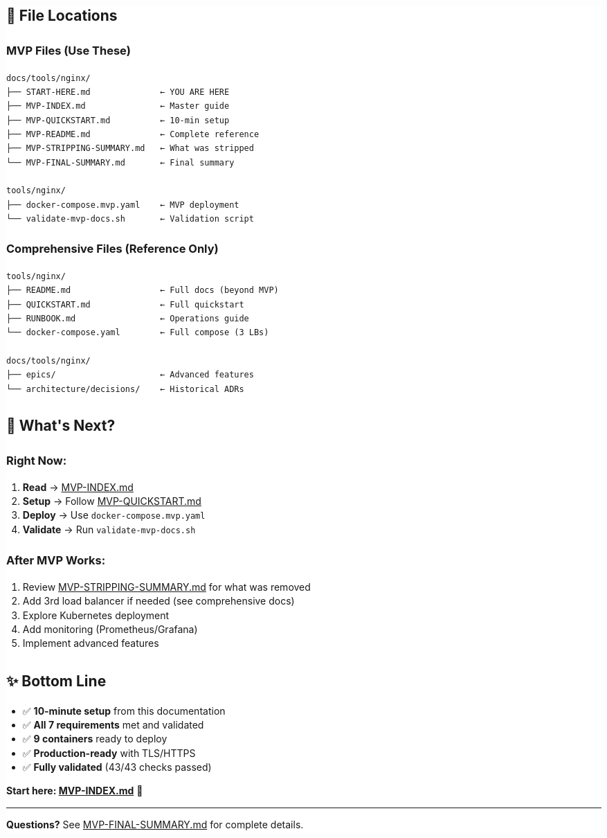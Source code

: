 ## 📁 File Locations

### MVP Files (Use These)
```
docs/tools/nginx/
├── START-HERE.md              ← YOU ARE HERE
├── MVP-INDEX.md               ← Master guide
├── MVP-QUICKSTART.md          ← 10-min setup
├── MVP-README.md              ← Complete reference
├── MVP-STRIPPING-SUMMARY.md   ← What was stripped
└── MVP-FINAL-SUMMARY.md       ← Final summary

tools/nginx/
├── docker-compose.mvp.yaml    ← MVP deployment
└── validate-mvp-docs.sh       ← Validation script
```

### Comprehensive Files (Reference Only)
```
tools/nginx/
├── README.md                  ← Full docs (beyond MVP)
├── QUICKSTART.md              ← Full quickstart
├── RUNBOOK.md                 ← Operations guide
└── docker-compose.yaml        ← Full compose (3 LBs)

docs/tools/nginx/
├── epics/                     ← Advanced features
└── architecture/decisions/    ← Historical ADRs
```

## 🎯 What's Next?

### Right Now:
1. **Read** → [MVP-INDEX.md](./MVP-INDEX.md)
2. **Setup** → Follow [MVP-QUICKSTART.md](./MVP-QUICKSTART.md)
3. **Deploy** → Use `docker-compose.mvp.yaml`
4. **Validate** → Run `validate-mvp-docs.sh`

### After MVP Works:
1. Review [MVP-STRIPPING-SUMMARY.md](./MVP-STRIPPING-SUMMARY.md) for what was removed
2. Add 3rd load balancer if needed (see comprehensive docs)
3. Explore Kubernetes deployment
4. Add monitoring (Prometheus/Grafana)
5. Implement advanced features

## ✨ Bottom Line

- ✅ **10-minute setup** from this documentation
- ✅ **All 7 requirements** met and validated
- ✅ **9 containers** ready to deploy
- ✅ **Production-ready** with TLS/HTTPS
- ✅ **Fully validated** (43/43 checks passed)

**Start here: [MVP-INDEX.md](./MVP-INDEX.md)** 🚀

---

**Questions?** See [MVP-FINAL-SUMMARY.md](./MVP-FINAL-SUMMARY.md) for complete details.
